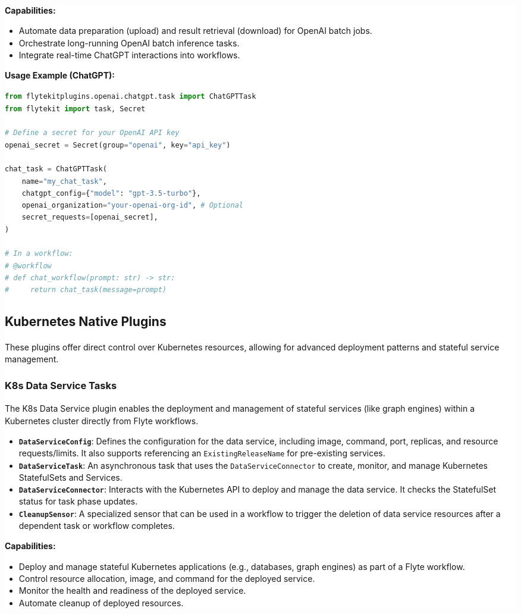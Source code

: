 **Capabilities:**
*   Automate data preparation (upload) and result retrieval (download) for OpenAI batch jobs.
*   Orchestrate long-running OpenAI batch inference tasks.
*   Integrate real-time ChatGPT interactions into workflows.

**Usage Example (ChatGPT):**

```python
from flytekitplugins.openai.chatgpt.task import ChatGPTTask
from flytekit import task, Secret

# Define a secret for your OpenAI API key
openai_secret = Secret(group="openai", key="api_key")

chat_task = ChatGPTTask(
    name="my_chat_task",
    chatgpt_config={"model": "gpt-3.5-turbo"},
    openai_organization="your-openai-org-id", # Optional
    secret_requests=[openai_secret],
)

# In a workflow:
# @workflow
# def chat_workflow(prompt: str) -> str:
#     return chat_task(message=prompt)
```

## Kubernetes Native Plugins

These plugins offer direct control over Kubernetes resources, allowing for advanced deployment patterns and stateful service management.

### K8s Data Service Tasks

The K8s Data Service plugin enables the deployment and management of stateful services (like graph engines) within a Kubernetes cluster directly from Flyte workflows.

*   **`DataServiceConfig`**: Defines the configuration for the data service, including image, command, port, replicas, and resource requests/limits. It also supports referencing an `ExistingReleaseName` for pre-existing services.
*   **`DataServiceTask`**: An asynchronous task that uses the `DataServiceConnector` to create, monitor, and manage Kubernetes StatefulSets and Services.
*   **`DataServiceConnector`**: Interacts with the Kubernetes API to deploy and manage the data service. It checks the StatefulSet status for task phase updates.
*   **`CleanupSensor`**: A specialized sensor that can be used in a workflow to trigger the deletion of data service resources after a dependent task or workflow completes.

**Capabilities:**
*   Deploy and manage stateful Kubernetes applications (e.g., databases, graph engines) as part of a Flyte workflow.
*   Control resource allocation, image, and command for the deployed service.
*   Monitor the health and readiness of the deployed service.
*   Automate cleanup of deployed resources.
